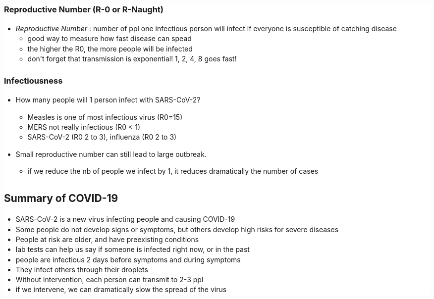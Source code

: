 ### Reproductive Number (R-0 or R-Naught)

* *Reproductive Number* : number of ppl one infectious person will infect if everyone is susceptible of catching disease
    - good way to measure how fast disease can spead
    - the higher the R0, the more people will be infected
    - don't forget that transmission is exponential! 1, 2, 4, 8 goes fast!

### Infectiousness

* How many people will 1 person infect with SARS-CoV-2?
    - Measles is one of most infectious virus (R0=15)
    - MERS not really infectious (R0 < 1)
    - SARS-CoV-2 (R0 2 to 3), influenza (R0 2 to 3)

* Small reproductive number can still lead to large outbreak.
    - if we reduce the nb of people we infect by 1, it reduces dramatically the number of cases


## Summary of COVID-19

* SARS-CoV-2 is a new virus infecting people and causing COVID-19
* Some people do not develop signs or symptoms, but others develop high risks for severe diseases
* People at risk are older, and have preexisting conditions
* lab tests can help us say if someone is infected right now, or in the past
* people are infectious 2 days before symptoms and during symptoms
* They infect others through their droplets
* Without intervention, each person can transmit to 2-3 ppl
* if we intervene, we can dramatically slow the spread of the virus
